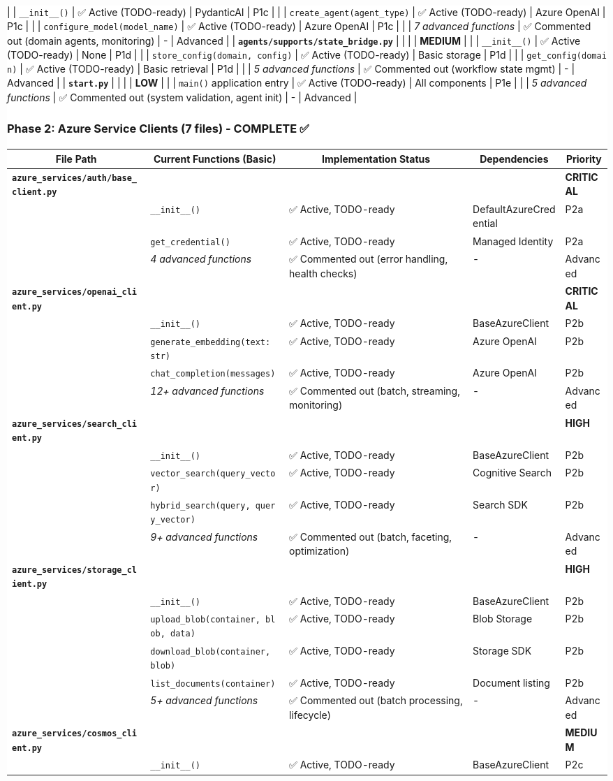 | | `__init__()` | ✅ Active (TODO-ready) | PydanticAI | P1c |
| | `create_agent(agent_type)` | ✅ Active (TODO-ready) | Azure OpenAI | P1c |
| | `configure_model(model_name)` | ✅ Active (TODO-ready) | Azure OpenAI | P1c |
| | *7 advanced functions* | ✅ Commented out (domain agents, monitoring) | - | Advanced |
| **`agents/supports/state_bridge.py`** | | | | **MEDIUM** |
| | `__init__()` | ✅ Active (TODO-ready) | None | P1d |
| | `store_config(domain, config)` | ✅ Active (TODO-ready) | Basic storage | P1d |
| | `get_config(domain)` | ✅ Active (TODO-ready) | Basic retrieval | P1d |
| | *5 advanced functions* | ✅ Commented out (workflow state mgmt) | - | Advanced |
| **`start.py`** | | | | **LOW** |
| | `main()` application entry | ✅ Active (TODO-ready) | All components | P1e |
| | *5 advanced functions* | ✅ Commented out (system validation, agent init) | - | Advanced |

### Phase 2: Azure Service Clients (7 files) - **COMPLETE** ✅

| File Path | Current Functions (Basic) | Implementation Status | Dependencies | Priority |
|-----------|---------------------------|----------------------|--------------|----------|
| **`azure_services/auth/base_client.py`** | | | | **CRITICAL** |
| | `__init__()` | ✅ Active, TODO-ready | DefaultAzureCredential | P2a |
| | `get_credential()` | ✅ Active, TODO-ready | Managed Identity | P2a |
| | *4 advanced functions* | ✅ Commented out (error handling, health checks) | - | Advanced |
| **`azure_services/openai_client.py`** | | | | **CRITICAL** |
| | `__init__()` | ✅ Active, TODO-ready | BaseAzureClient | P2b |
| | `generate_embedding(text: str)` | ✅ Active, TODO-ready | Azure OpenAI | P2b |
| | `chat_completion(messages)` | ✅ Active, TODO-ready | Azure OpenAI | P2b |
| | *12+ advanced functions* | ✅ Commented out (batch, streaming, monitoring) | - | Advanced |
| **`azure_services/search_client.py`** | | | | **HIGH** |
| | `__init__()` | ✅ Active, TODO-ready | BaseAzureClient | P2b |
| | `vector_search(query_vector)` | ✅ Active, TODO-ready | Cognitive Search | P2b |
| | `hybrid_search(query, query_vector)` | ✅ Active, TODO-ready | Search SDK | P2b |
| | *9+ advanced functions* | ✅ Commented out (batch, faceting, optimization) | - | Advanced |
| **`azure_services/storage_client.py`** | | | | **HIGH** |
| | `__init__()` | ✅ Active, TODO-ready | BaseAzureClient | P2b |
| | `upload_blob(container, blob, data)` | ✅ Active, TODO-ready | Blob Storage | P2b |
| | `download_blob(container, blob)` | ✅ Active, TODO-ready | Storage SDK | P2b |
| | `list_documents(container)` | ✅ Active, TODO-ready | Document listing | P2b |
| | *5+ advanced functions* | ✅ Commented out (batch processing, lifecycle) | - | Advanced |
| **`azure_services/cosmos_client.py`** | | | | **MEDIUM** |
| | `__init__()` | ✅ Active, TODO-ready | BaseAzureClient | P2c |